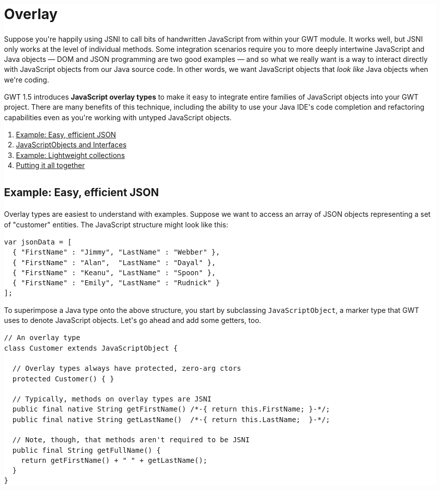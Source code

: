 Overlay
===

<p>Suppose you're happily using JSNI to call bits of handwritten JavaScript from within your GWT module. It works well, but JSNI only works at the level of individual methods.
Some integration scenarios require you to more deeply intertwine JavaScript and Java objects &mdash; DOM and JSON programming are two good examples &mdash; and so what we really want is a
way to interact directly with JavaScript objects from our Java source code. In other words, we want JavaScript objects that <i>look like</i> Java objects when we're coding.</p>

<p>GWT 1.5 introduces <strong>JavaScript overlay types</strong> to make it easy to integrate entire families of JavaScript objects into your GWT project. There are many benefits
of this technique, including the ability to use your Java IDE's code completion and refactoring capabilities even as you're working with untyped JavaScript objects.</p>

<ol class="toc" id="pageToc">
  <li><a href="#example-json">Example: Easy, efficient JSON</a></li>
  <li><a href="#javascript-objects">JavaScriptObjects and Interfaces</a></li>
  <li><a href="#example-collections">Example: Lightweight collections</a></li>
  <li><a href="#together">Putting it all together</a></li>
</ol>


<h2 id="example-json">Example: Easy, efficient JSON</h2>

<p>Overlay types are easiest to understand with examples. Suppose we want to access an array of JSON objects representing a set of &quot;customer&quot; entities. The JavaScript structure
might look like this:</p>


<pre class="prettyprint">
var jsonData = [
  { &quot;FirstName&quot; : &quot;Jimmy&quot;, &quot;LastName&quot; : &quot;Webber&quot; },
  { &quot;FirstName&quot; : &quot;Alan&quot;,  &quot;LastName&quot; : &quot;Dayal&quot; },
  { &quot;FirstName&quot; : &quot;Keanu&quot;, &quot;LastName&quot; : &quot;Spoon&quot; },
  { &quot;FirstName&quot; : &quot;Emily&quot;, &quot;LastName&quot; : &quot;Rudnick&quot; }
];
</pre>


<p>To superimpose a Java type onto the above structure, you start by subclassing <tt>JavaScriptObject</tt>, a marker type that GWT uses to denote JavaScript objects. Let's go
ahead and add some getters, too.</p>

<pre class="prettyprint">
// An overlay type
class Customer extends JavaScriptObject {

  // Overlay types always have protected, zero-arg ctors
  protected Customer() { }

  // Typically, methods on overlay types are JSNI
  public final native String getFirstName() /*-{ return this.FirstName; }-*/;
  public final native String getLastName()  /*-{ return this.LastName;  }-*/;

  // Note, though, that methods aren't required to be JSNI
  public final String getFullName() {
    return getFirstName() + &quot; &quot; + getLastName();
  }
}
</pre>
